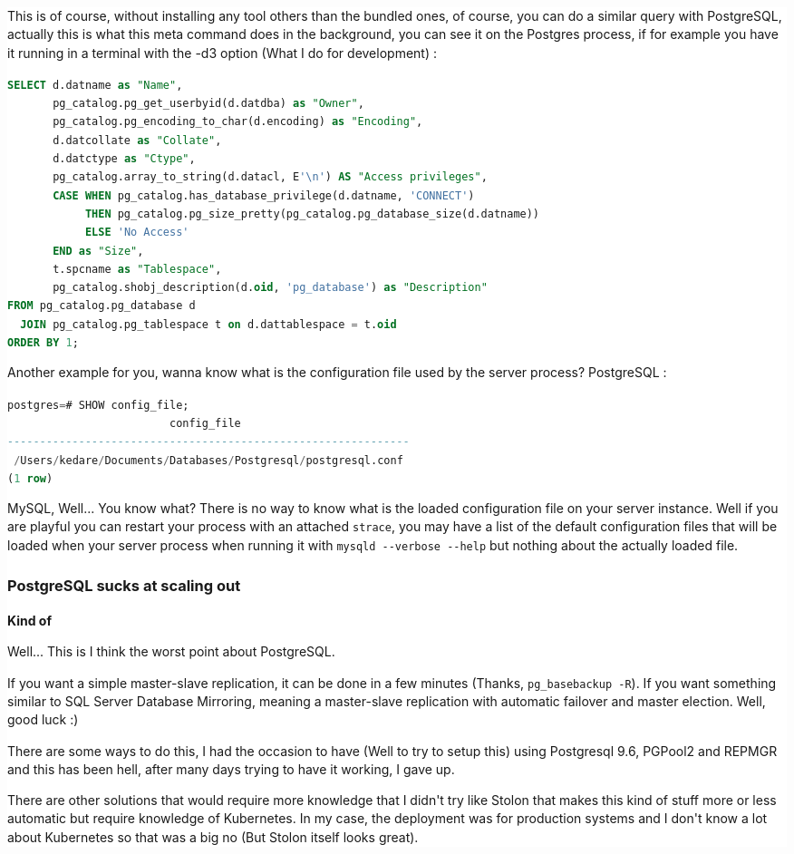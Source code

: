 ``` sql
```

This is of course, without installing any tool others than the bundled ones, of course, you can do a similar query with PostgreSQL, actually this is what this meta command does in the background, you can see it on the Postgres process, if for example you have it running in a terminal with the -d3 option (What I do for development) :

``` sql
SELECT d.datname as "Name",
       pg_catalog.pg_get_userbyid(d.datdba) as "Owner",
       pg_catalog.pg_encoding_to_char(d.encoding) as "Encoding",
       d.datcollate as "Collate",
       d.datctype as "Ctype",
       pg_catalog.array_to_string(d.datacl, E'\n') AS "Access privileges",
       CASE WHEN pg_catalog.has_database_privilege(d.datname, 'CONNECT')
            THEN pg_catalog.pg_size_pretty(pg_catalog.pg_database_size(d.datname))
            ELSE 'No Access'
       END as "Size",
       t.spcname as "Tablespace",
       pg_catalog.shobj_description(d.oid, 'pg_database') as "Description"
FROM pg_catalog.pg_database d
  JOIN pg_catalog.pg_tablespace t on d.dattablespace = t.oid
ORDER BY 1;
```
   
Another example for you, wanna know what is the configuration file used by the server process?
PostgreSQL :

``` sql
postgres=# SHOW config_file;
                         config_file
--------------------------------------------------------------
 /Users/kedare/Documents/Databases/Postgresql/postgresql.conf
(1 row)
```

MySQL, Well... You know what? There is no way to know what is the loaded configuration file on your server instance. Well if you are playful you can restart your process with an attached ```strace```, you may have a list of the default configuration files that will be loaded when your server process when running it with ```mysqld --verbose --help``` but nothing about the actually loaded file.

### PostgreSQL sucks at scaling out

**Kind of**

Well... This is I think the worst point about PostgreSQL.

If you want a simple master-slave replication, it can be done in a few minutes (Thanks, ```pg_basebackup -R```). If you want something similar to SQL Server Database Mirroring, meaning a master-slave replication with automatic failover and master election. Well, good luck :)

There are some ways to do this, I had the occasion to have (Well to try to setup this) using Postgresql 9.6, PGPool2 and REPMGR and this has been hell, after many days trying to have it working, I gave up.

There are other solutions that would require more knowledge that I didn't try like Stolon that makes this kind of stuff more or less automatic but require knowledge of Kubernetes. In my case, the deployment was for production systems and I don't know a lot about Kubernetes so that was a big no (But Stolon itself looks great).
